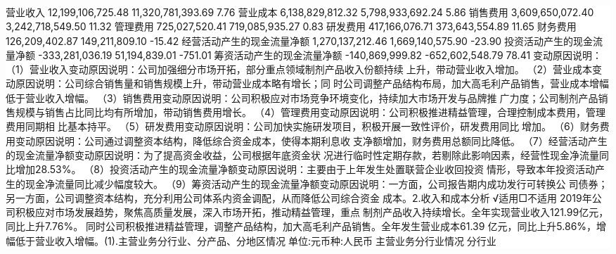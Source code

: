 营业收入
12,199,106,725.48
11,320,781,393.69
7.76
营业成本
6,138,829,812.32
5,798,933,692.24
5.86
销售费用
3,609,650,072.40
3,242,718,549.50
11.32
管理费用
725,027,520.41
719,085,935.27
0.83
研发费用
417,166,076.71
373,643,554.89
11.65
财务费用
126,209,402.87
149,211,809.10
-15.42
经营活动产生的现金流量净额
1,270,137,212.46
1,669,140,575.90
-23.90
投资活动产生的现金流量净额
-333,281,036.19
51,194,839.01
-751.01
筹资活动产生的现金流量净额
-140,869,999.82
-652,602,548.79
78.41
变动原因说明：
（1）营业收入变动原因说明：公司加强细分市场开拓，部分重点领域制剂产品收入份额持续
上升，带动营业收入增加。
（2）营业成本变动原因说明：公司综合销售量和销售规模上升，带动营业成本略有增长；同
时公司调整产品结构布局，加大高毛利产品销售，营业成本增幅低于营业收入增幅。
（3）销售费用变动原因说明：公司积极应对市场竞争环境变化，持续加大市场开发与品牌推
广力度；公司制剂产品销售规模与销售占比同比均有所增加，带动销售费用增长。
（4）管理费用变动原因说明：公司积极推进精益管理，合理控制成本费用，管理费用同期相
比基本持平。
（5）研发费用变动原因说明：公司加快实施研发项目，积极开展一致性评价，研发费用同比
增加。
（6）财务费用变动原因说明：公司通过调整资本结构，降低综合资金成本，使得本期利息收
支净额增加，财务费用总额同比降低。
（7）经营活动产生的现金流量净额变动原因说明：为了提高资金收益，公司根据年底资金状
况进行临时性定期存款，若剔除此影响因素，经营性现金净流量同比增加28.53%。
（8）投资活动产生的现金流量净额变动原因说明：主要由于上年发生处置联营企业收回投资
情形，导致本年投资活动产生的现金净流量同比减少幅度较大。
（9）筹资活动产生的现金流量净额变动原因说明：一方面，公司报告期内成功发行可转换公
司债券；另一方面，公司调整资本结构，充分利用公司体系内资金调配，从而降低公司综合资金
成本。2.收入和成本分析
√适用□不适用
2019年公司积极应对市场发展趋势，聚焦高质量发展，深入市场开拓，推动精益管理，重点
制剂产品收入持续增长。全年实现营业收入121.99亿元，同比上升7.76%。
同时公司积极推进精益管理，调整产品结构，加大高毛利产品销售。全年发生营业成本61.39
亿元，同比上升5.86%，增幅低于营业收入增幅。(1).主营业务分行业、分产品、分地区情况
单位:元币种:人民币
主营业务分行业情况
分行业